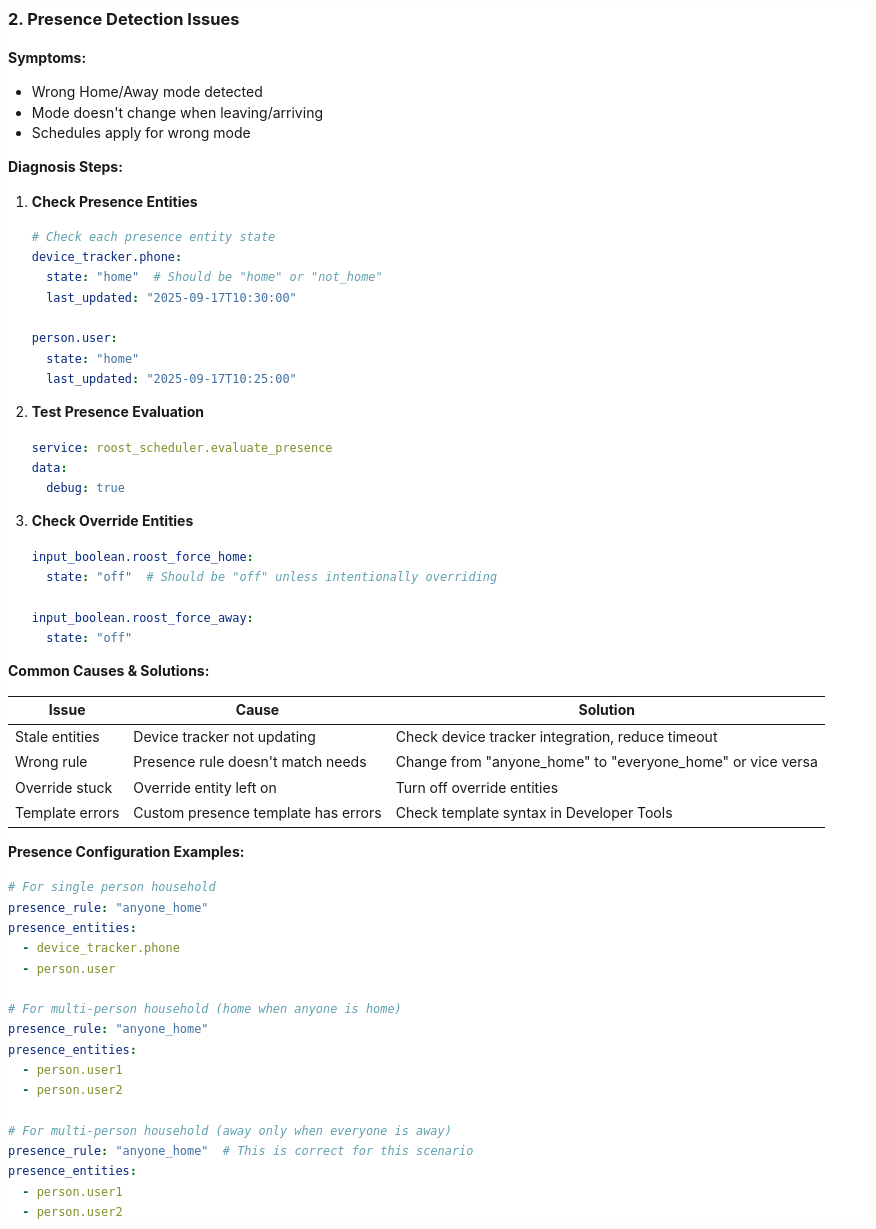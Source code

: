 ### 2. Presence Detection Issues

**Symptoms:**
- Wrong Home/Away mode detected
- Mode doesn't change when leaving/arriving
- Schedules apply for wrong mode

**Diagnosis Steps:**

1. **Check Presence Entities**
   ```yaml
   # Check each presence entity state
   device_tracker.phone:
     state: "home"  # Should be "home" or "not_home"
     last_updated: "2025-09-17T10:30:00"
   
   person.user:
     state: "home"
     last_updated: "2025-09-17T10:25:00"
   ```

2. **Test Presence Evaluation**
   ```yaml
   service: roost_scheduler.evaluate_presence
   data:
     debug: true
   ```

3. **Check Override Entities**
   ```yaml
   input_boolean.roost_force_home:
     state: "off"  # Should be "off" unless intentionally overriding
   
   input_boolean.roost_force_away:
     state: "off"
   ```

**Common Causes & Solutions:**

| Issue | Cause | Solution |
|-------|-------|----------|
| Stale entities | Device tracker not updating | Check device tracker integration, reduce timeout |
| Wrong rule | Presence rule doesn't match needs | Change from "anyone_home" to "everyone_home" or vice versa |
| Override stuck | Override entity left on | Turn off override entities |
| Template errors | Custom presence template has errors | Check template syntax in Developer Tools |

**Presence Configuration Examples:**

```yaml
# For single person household
presence_rule: "anyone_home"
presence_entities:
  - device_tracker.phone
  - person.user

# For multi-person household (home when anyone is home)
presence_rule: "anyone_home"
presence_entities:
  - person.user1
  - person.user2

# For multi-person household (away only when everyone is away)
presence_rule: "anyone_home"  # This is correct for this scenario
presence_entities:
  - person.user1
  - person.user2
```